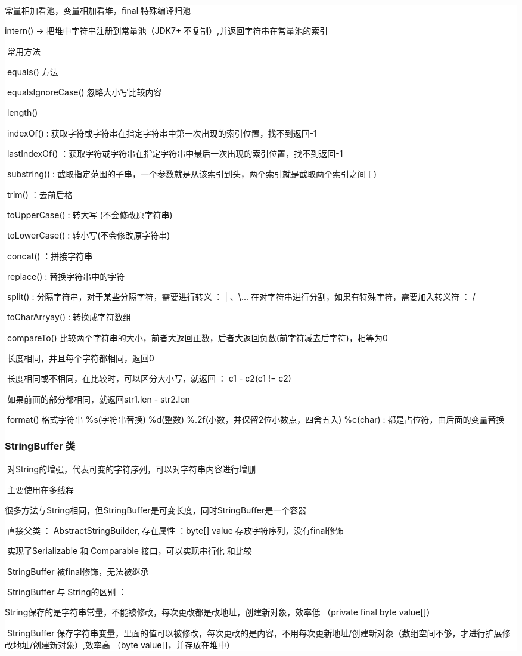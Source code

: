 常量相加看池，变量相加看堆，final 特殊编译归池

intern() → 把堆中字符串注册到常量池（JDK7+ 不复制）,并返回字符串在常量池的索引



​	常用方法 

​		equals() 方法

​		equalsIgnoreCase() 忽略大小写比较内容

​		length() 

​		indexOf() : 获取字符或字符串在指定字符串中第一次出现的索引位置，找不到返回-1

​		lastIndexOf() ：获取字符或字符串在指定字符串中最后一次出现的索引位置，找不到返回-1

​		substring() : 截取指定范围的子串，一个参数就是从该索引到头，两个索引就是截取两个索引之间  [  )

​		trim() ：去前后格

​		 toUpperCase() : 转大写 (不会修改原字符串)

​		toLowerCase() : 转小写(不会修改原字符串)

​		concat() ：拼接字符串

​		 replace() : 替换字符串中的字符

​		split() : 分隔字符串，对于某些分隔字符，需要进行转义 ： | 、\\...  在对字符串进行分割，如果有特殊字符，需要加入转义符 ： /

​		toCharArryay() : 转换成字符数组

​		compareTo() 比较两个字符串的大小，前者大返回正数，后者大返回负数(前字符减去后字符)，相等为0

​			长度相同，并且每个字符都相同，返回0	

​			长度相同或不相同，在比较时，可以区分大小写，就返回 ： c1 - c2(c1 != c2)

​			如果前面的部分都相同，就返回str1.len - str2.len

​		format() 格式字符串  %s(字符串替换) %d(整数) %.2f(小数，并保留2位小数点，四舍五入) %c(char) : 都是占位符，由后面的变量替换

### StringBuffer 类

​	对String的增强，代表可变的字符序列，可以对字符串内容进行增删

​	主要使用在多线程

​	很多方法与String相同，但StringBuffer是可变长度，同时StringBuffer是一个容器

​	直接父类 ： AbstractStringBuilder, 存在属性 ：byte[] value 存放字符序列，没有final修饰

​	实现了Serializable 和 Comparable 接口，可以实现串行化 和比较

​	StringBuffer 被final修饰，无法被继承

​	StringBuffer 与 String的区别 ：

​		String保存的是字符串常量，不能被修改，每次更改都是改地址，创建新对象，效率低 （private final byte value[]）

​		StringBuffer 保存字符串变量，里面的值可以被修改，每次更改的是内容，不用每次更新地址/创建新对象（数组空间不够，才进行扩展修改地址/创建新对象）,效率高 （byte value[]，并存放在堆中）
